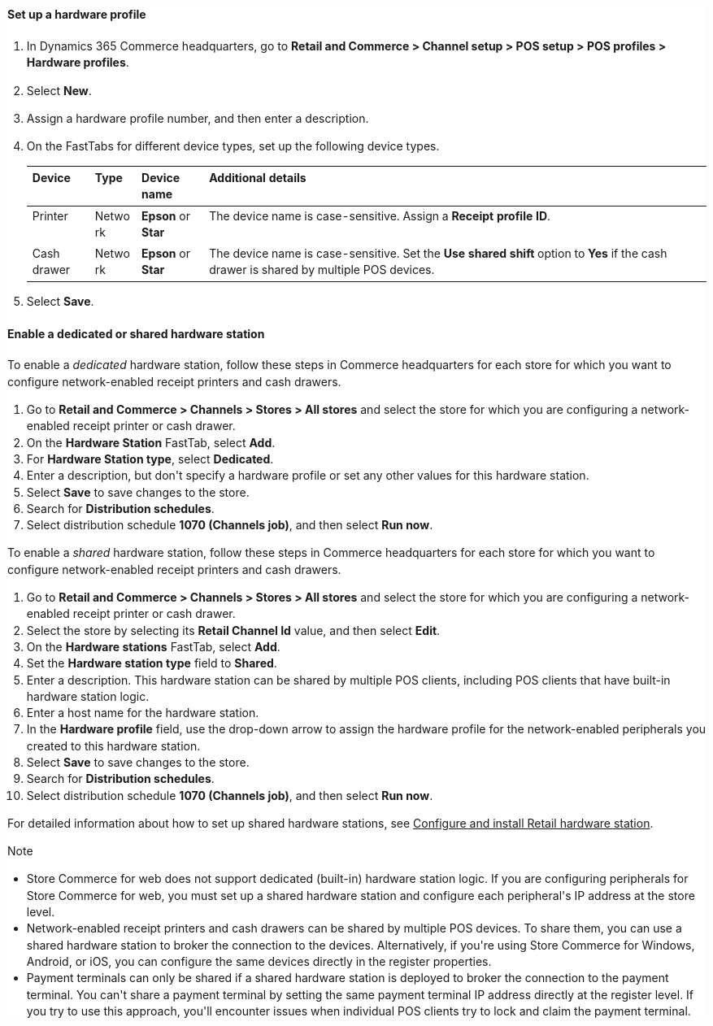 #### Set up a hardware profile

1. In Dynamics 365 Commerce headquarters, go to **Retail and Commerce \> Channel setup \> POS setup \> POS profiles \> Hardware profiles**.
2. Select **New**.
3. Assign a hardware profile number, and then enter a description.
4. On the FastTabs for different device types, set up the following device types.

    | Device | Type | Device name | Additional details |
    |---|---|---|---|
    | Printer | Network | **Epson** or **Star** | The device name is case-sensitive. Assign a **Receipt profile ID**. |
    | Cash drawer | Network | **Epson** or **Star** | The device name is case-sensitive. Set the **Use shared shift** option to **Yes** if the cash drawer is shared by multiple POS devices. |

5. Select **Save**.
   
#### Enable a dedicated or shared hardware station

To enable a *dedicated* hardware station, follow these steps in Commerce headquarters for each store for which you want to configure network-enabled receipt printers and cash drawers.

1. Go to **Retail and Commerce \> Channels \> Stores \> All stores** and select the store for which you are configuring a network-enabled receipt printer or cash drawer.
1. On the **Hardware Station** FastTab, select **Add**.
1. For **Hardware Station type**, select **Dedicated**.
1. Enter a description, but don't specify a hardware profile or set any other values for this hardware station.
1. Select **Save** to save changes to the store.
1. Search for **Distribution schedules**.
1. Select distribution schedule **1070 (Channels job)**, and then select **Run now**.

To enable a *shared* hardware station, follow these steps in Commerce headquarters for each store for which you want to configure network-enabled receipt printers and cash drawers. 

1. Go to **Retail and Commerce \> Channels \> Stores \> All stores** and select the store for which you are configuring a network-enabled receipt printer or cash drawer.
1. Select the store by selecting its **Retail Channel Id** value, and then select **Edit**.
1. On the **Hardware stations** FastTab, select **Add**.
1. Set the **Hardware station type** field to **Shared**.
1. Enter a description. This hardware station can be shared by multiple POS clients, including POS clients that have built-in hardware station logic.
1. Enter a host name for the hardware station.
1. In the **Hardware profile** field, use the drop-down arrow to assign the hardware profile for the network-enabled peripherals you created to this hardware station.
1. Select **Save** to save changes to the store.
1. Search for **Distribution schedules**.
1. Select distribution schedule **1070 (Channels job)**, and then select **Run now**.

For detailed information about how to set up shared hardware stations, see [Configure and install Retail hardware station](../retail-hardware-station-configuration-installation.md). 

 > [!NOTE]
 > - Store Commerce for web does not support dedicated (built-in) hardware station logic. If you are configuring peripherals for Store Commerce for web, you must set up a shared hardware station and configure each peripheral's IP address at the store level.
 > - Network-enabled receipt printers and cash drawers can be shared by multiple POS devices. To share them, you can use a shared hardware station to broker the connection to the devices. Alternatively, if you're using Store Commerce for Windows, Android, or iOS, you can configure the same devices directly in the register properties.
 > - Payment terminals can only be shared if a shared hardware station is deployed to broker the connection to the payment terminal. You can't share a payment terminal by setting the same payment terminal IP address directly at the register level. If you try to use this approach, you'll encounter issues when individual POS clients try to lock and claim the payment terminal.
